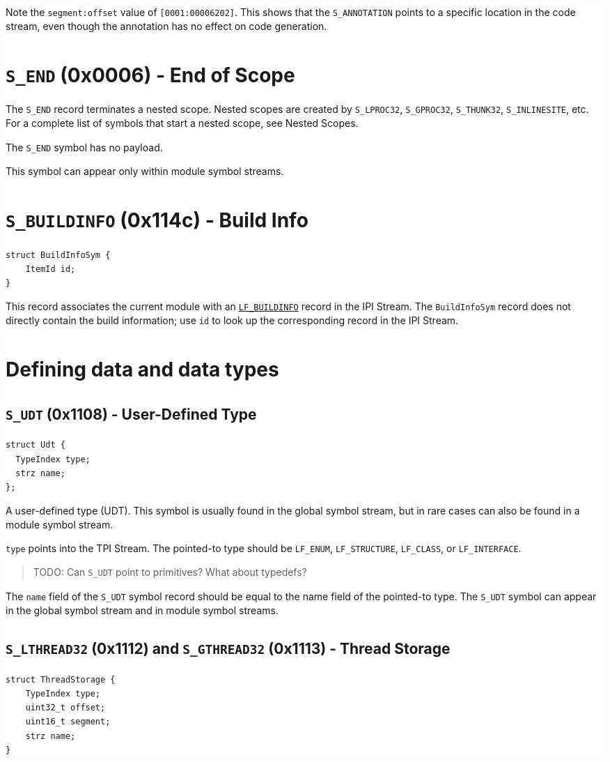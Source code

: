 Note the `segment:offset` value of `[0001:00006202]`. This shows that the `S_ANNOTATION` points to a specific location in the code stream, even though the annotation has no effect on code generation.

# `S_END` (0x0006) - End of Scope

The `S_END` record terminates a nested scope. Nested scopes are created by `S_LPROC32`, `S_GPROC32`, `S_THUNK32`, `S_INLINESITE`, etc. For a complete list of symbols that start a nested scope, see Nested Scopes.

The `S_END` symbol has no payload.

This symbol can appear only within module symbol streams.

# `S_BUILDINFO` (0x114c) - Build Info

```
struct BuildInfoSym {
    ItemId id;
}
```

This record associates the current module with an [`LF_BUILDINFO`](type_records.md#lf_buildinfo-0x1603) record in the IPI Stream. The `BuildInfoSym` record does not directly contain the build information; use `id` to look up the corresponding record in the IPI Stream.

# Defining data and data types

## `S_UDT` (0x1108) - User-Defined Type

```
struct Udt {
  TypeIndex type;
  strz name;
};
```

A user-defined type (UDT). This symbol is usually found in the global symbol stream, but in rare cases can also be found in a module symbol stream.

`type` points into the TPI Stream. The pointed-to type should be `LF_ENUM`, `LF_STRUCTURE`, `LF_CLASS`, or `LF_INTERFACE`.

> TODO: Can `S_UDT` point to primitives?  What about typedefs?

The `name` field of the `S_UDT` symbol record should be equal to the name field of the pointed-to type.
The `S_UDT` symbol can appear in the global symbol stream and in module symbol streams.

## `S_LTHREAD32` (0x1112) and `S_GTHREAD32` (0x1113) - Thread Storage

```
struct ThreadStorage {
    TypeIndex type;
    uint32_t offset;
    uint16_t segment;
    strz name;
}
```
